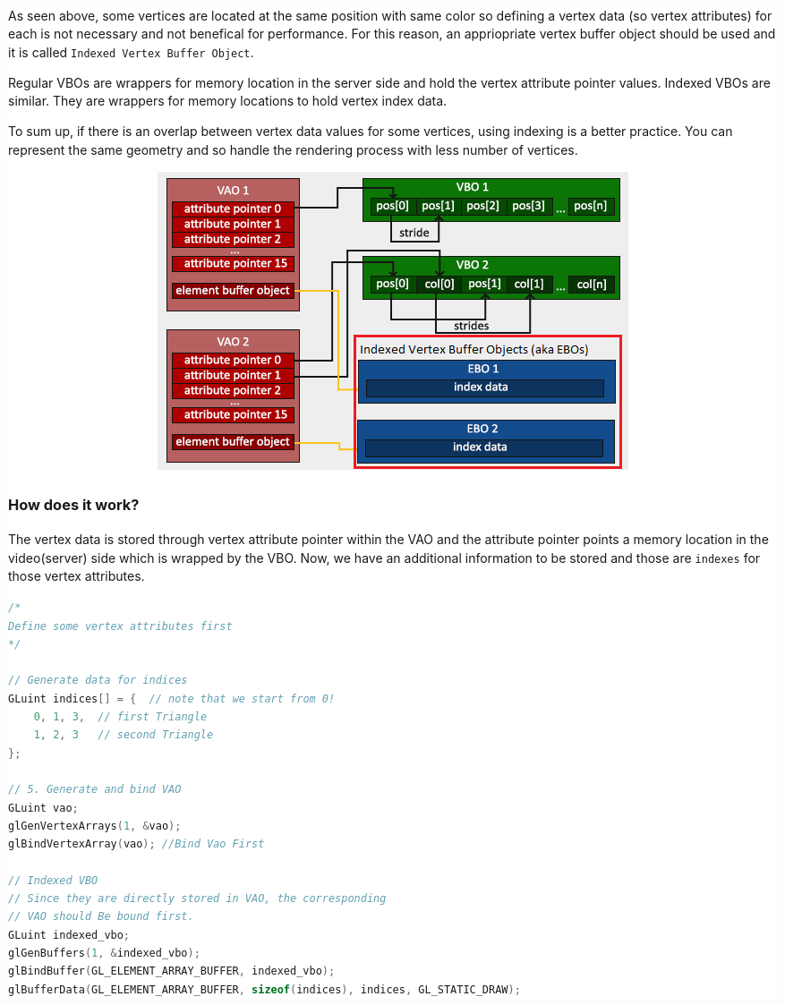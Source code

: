 As seen above, some vertices are located at the same position with same color so defining a vertex data (so vertex attributes) for each is not necessary and not benefical for performance. For this reason, an appriopriate vertex buffer object should be used and it is called `Indexed Vertex Buffer Object`.

Regular VBOs are wrappers for memory location in the server side and hold the vertex attribute pointer values. Indexed VBOs are similar. They are wrappers for memory locations to hold vertex index data.

To sum up, if there is an overlap between vertex data values for some vertices, using indexing is a better practice. You can represent the same geometry and so handle the rendering process with less number of vertices.

<p align="center">
  <img width="526" height="333" src="images/objects/Indexed_VBO.PNG">
</p>

### How does it work?
The vertex data is stored through vertex attribute pointer within the VAO and the attribute pointer points a memory location in the video(server) side which is wrapped by the VBO. Now, we have an additional information to be stored and those are `indexes` for those vertex attributes.

```cpp
/*
Define some vertex attributes first
*/

// Generate data for indices
GLuint indices[] = {  // note that we start from 0!
    0, 1, 3,  // first Triangle
    1, 2, 3   // second Triangle
};

// 5. Generate and bind VAO
GLuint vao;
glGenVertexArrays(1, &vao);
glBindVertexArray(vao); //Bind Vao First

// Indexed VBO
// Since they are directly stored in VAO, the corresponding 
// VAO should Be bound first.
GLuint indexed_vbo;
glGenBuffers(1, &indexed_vbo);
glBindBuffer(GL_ELEMENT_ARRAY_BUFFER, indexed_vbo);
glBufferData(GL_ELEMENT_ARRAY_BUFFER, sizeof(indices), indices, GL_STATIC_DRAW);

```